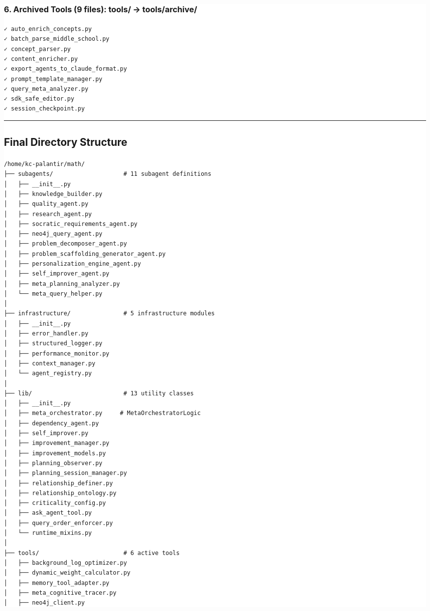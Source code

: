 ### 6. Archived Tools (9 files): tools/ → tools/archive/
```
✓ auto_enrich_concepts.py
✓ batch_parse_middle_school.py
✓ concept_parser.py
✓ content_enricher.py
✓ export_agents_to_claude_format.py
✓ prompt_template_manager.py
✓ query_meta_analyzer.py
✓ sdk_safe_editor.py
✓ session_checkpoint.py
```

---

## Final Directory Structure

```
/home/kc-palantir/math/
├── subagents/                    # 11 subagent definitions
│   ├── __init__.py
│   ├── knowledge_builder.py
│   ├── quality_agent.py
│   ├── research_agent.py
│   ├── socratic_requirements_agent.py
│   ├── neo4j_query_agent.py
│   ├── problem_decomposer_agent.py
│   ├── problem_scaffolding_generator_agent.py
│   ├── personalization_engine_agent.py
│   ├── self_improver_agent.py
│   ├── meta_planning_analyzer.py
│   └── meta_query_helper.py
│
├── infrastructure/               # 5 infrastructure modules
│   ├── __init__.py
│   ├── error_handler.py
│   ├── structured_logger.py
│   ├── performance_monitor.py
│   ├── context_manager.py
│   └── agent_registry.py
│
├── lib/                          # 13 utility classes
│   ├── __init__.py
│   ├── meta_orchestrator.py     # MetaOrchestratorLogic
│   ├── dependency_agent.py
│   ├── self_improver.py
│   ├── improvement_manager.py
│   ├── improvement_models.py
│   ├── planning_observer.py
│   ├── planning_session_manager.py
│   ├── relationship_definer.py
│   ├── relationship_ontology.py
│   ├── criticality_config.py
│   ├── ask_agent_tool.py
│   ├── query_order_enforcer.py
│   └── runtime_mixins.py
│
├── tools/                        # 6 active tools
│   ├── background_log_optimizer.py
│   ├── dynamic_weight_calculator.py
│   ├── memory_tool_adapter.py
│   ├── meta_cognitive_tracer.py
│   ├── neo4j_client.py
```